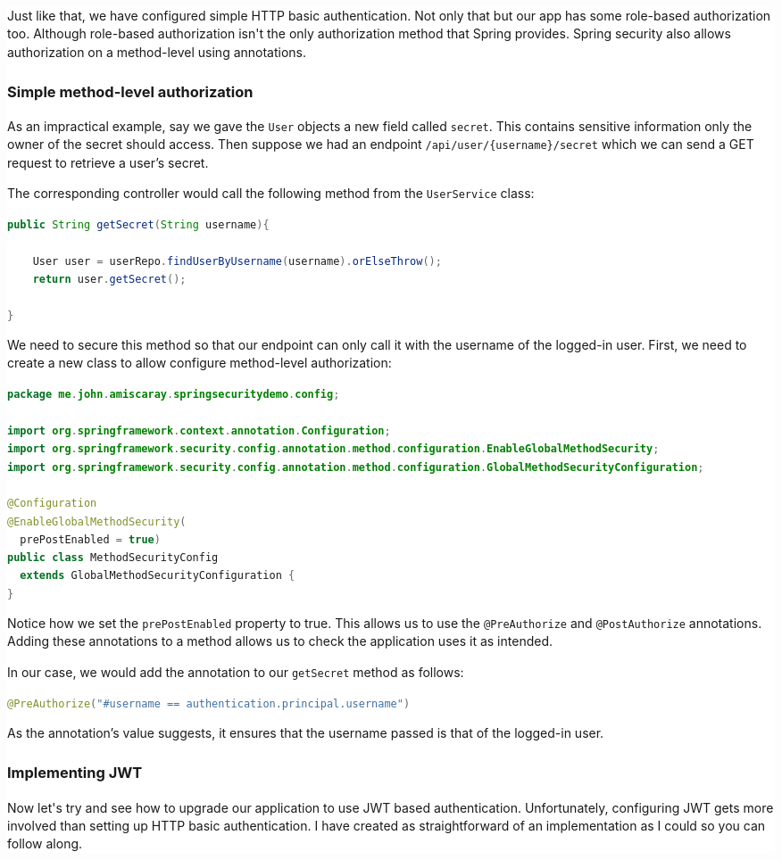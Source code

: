 Just like that, we have configured simple HTTP basic authentication. Not only that but our app has some role-based authorization too. Although role-based authorization isn't the only authorization method that Spring provides. Spring security also allows authorization on a method-level using annotations.

### Simple method-level authorization
As an impractical example, say we gave the `User` objects a new field called `secret`. This contains sensitive information only the owner of the secret should access. Then suppose we had an endpoint `/api/user/{username}/secret` which we can send a GET request to retrieve a user’s secret.

The corresponding controller would call the following method from the `UserService` class:

```java
public String getSecret(String username){

    User user = userRepo.findUserByUsername(username).orElseThrow();
    return user.getSecret();

}
```

We need to secure this method so that our endpoint can only call it with the username of the logged-in user. First, we need to create a new class to allow configure method-level authorization:

```java
package me.john.amiscaray.springsecuritydemo.config;

import org.springframework.context.annotation.Configuration;
import org.springframework.security.config.annotation.method.configuration.EnableGlobalMethodSecurity;
import org.springframework.security.config.annotation.method.configuration.GlobalMethodSecurityConfiguration;

@Configuration
@EnableGlobalMethodSecurity(
  prePostEnabled = true)
public class MethodSecurityConfig
  extends GlobalMethodSecurityConfiguration {
}
```

Notice how we set the `prePostEnabled` property to true. This allows us to use the `@PreAuthorize` and `@PostAuthorize` annotations. Adding these annotations to a method allows us to check the application uses it as intended.

In our case, we would add the annotation to our `getSecret` method as follows:

```java
@PreAuthorize("#username == authentication.principal.username")
```

As the annotation’s value suggests, it ensures that the username passed is that of the logged-in user.

### Implementing JWT
Now let's try and see how to upgrade our application to use JWT based authentication. Unfortunately, configuring JWT gets more involved than setting up HTTP basic authentication. I have created as straightforward of an implementation as I could so you can follow along.
